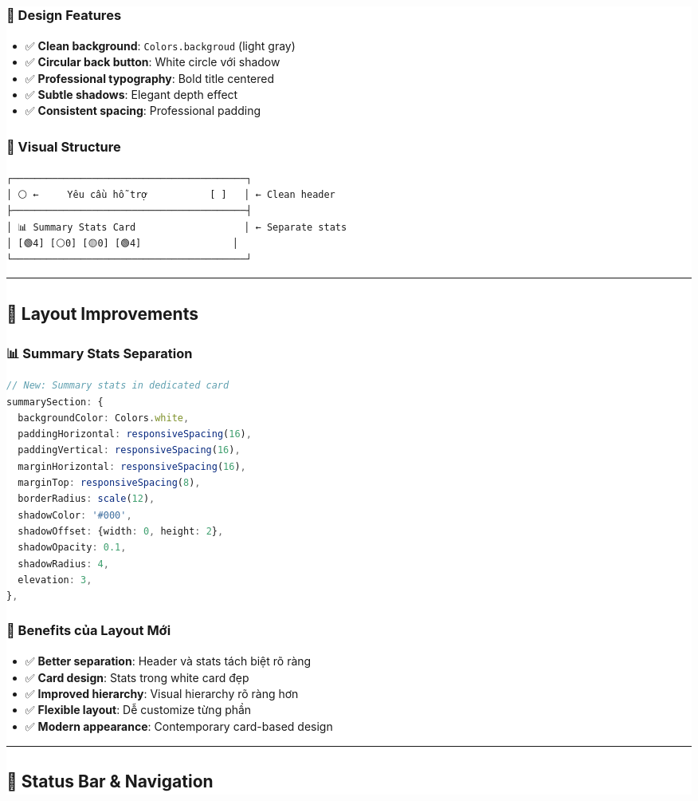 ### **🎯 Design Features**
- ✅ **Clean background**: `Colors.backgroud` (light gray)
- ✅ **Circular back button**: White circle với shadow
- ✅ **Professional typography**: Bold title centered
- ✅ **Subtle shadows**: Elegant depth effect
- ✅ **Consistent spacing**: Professional padding

### **🎨 Visual Structure**
```
┌─────────────────────────────────────────┐
│ ⚪ ←     Yêu cầu hỗ trợ           [ ]   │ ← Clean header
├─────────────────────────────────────────┤
│ 📊 Summary Stats Card                   │ ← Separate stats
│ [🟢4] [⚪0] [🟡0] [🟢4]                │
└─────────────────────────────────────────┘
```

---

## 🎯 **Layout Improvements**

### **📊 Summary Stats Separation**
```typescript
// New: Summary stats in dedicated card
summarySection: {
  backgroundColor: Colors.white,
  paddingHorizontal: responsiveSpacing(16),
  paddingVertical: responsiveSpacing(16),
  marginHorizontal: responsiveSpacing(16),
  marginTop: responsiveSpacing(8),
  borderRadius: scale(12),
  shadowColor: '#000',
  shadowOffset: {width: 0, height: 2},
  shadowOpacity: 0.1,
  shadowRadius: 4,
  elevation: 3,
},
```

### **🎨 Benefits của Layout Mới**
- ✅ **Better separation**: Header và stats tách biệt rõ ràng
- ✅ **Card design**: Stats trong white card đẹp
- ✅ **Improved hierarchy**: Visual hierarchy rõ ràng hơn
- ✅ **Flexible layout**: Dễ customize từng phần
- ✅ **Modern appearance**: Contemporary card-based design

---

## 🎯 **Status Bar & Navigation**

